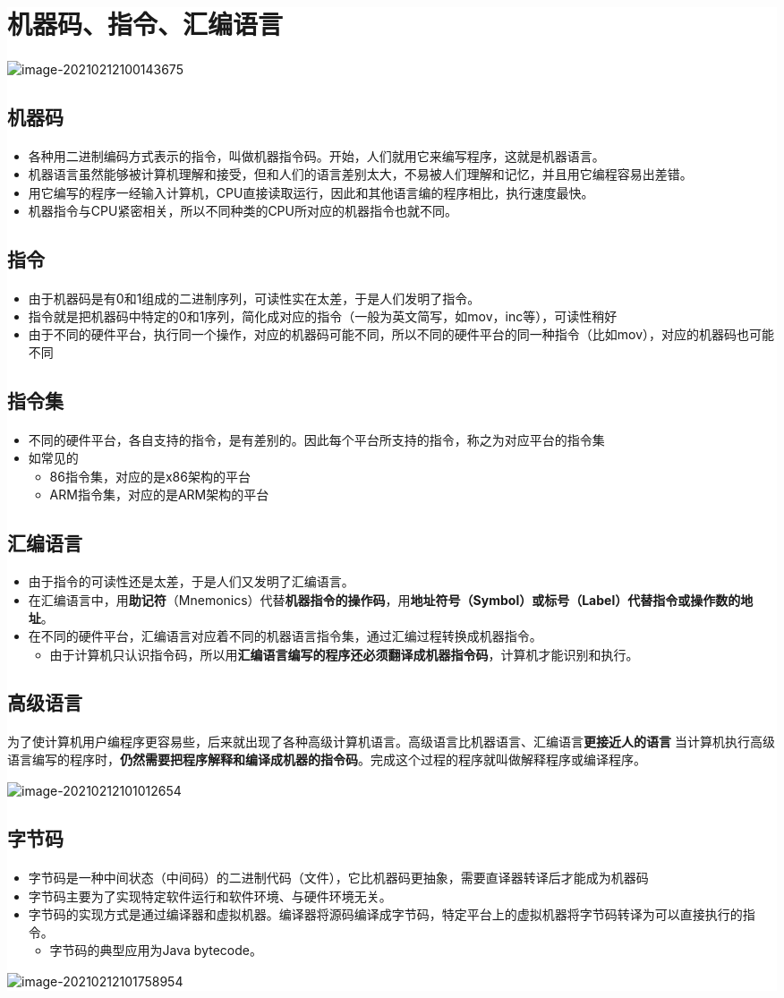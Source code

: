 

# 机器码、指令、汇编语言

![image-20210212100143675](https://gitee.com/clancy/images/raw/master/img/20210212100145.png)

## 机器码

- 各种用二进制编码方式表示的指令，叫做机器指令码。开始，人们就用它来编写程序，这就是机器语言。
- 机器语言虽然能够被计算机理解和接受，但和人们的语言差别太大，不易被人们理解和记忆，并且用它编程容易出差错。
- 用它编写的程序一经输入计算机，CPU直接读取运行，因此和其他语言编的程序相比，执行速度最快。
- 机器指令与CPU紧密相关，所以不同种类的CPU所对应的机器指令也就不同。

## 指令

- 由于机器码是有0和1组成的二进制序列，可读性实在太差，于是人们发明了指令。
- 指令就是把机器码中特定的0和1序列，简化成对应的指令（一般为英文简写，如mov，inc等），可读性稍好
- 由于不同的硬件平台，执行同一个操作，对应的机器码可能不同，所以不同的硬件平台的同一种指令（比如mov），对应的机器码也可能不同

## 指令集

- 不同的硬件平台，各自支持的指令，是有差别的。因此每个平台所支持的指令，称之为对应平台的指令集
- 如常见的
  - 86指令集，对应的是x86架构的平台
  - ARM指令集，对应的是ARM架构的平台

## 汇编语言

- 由于指令的可读性还是太差，于是人们又发明了汇编语言。
- 在汇编语言中，用**助记符**（Mnemonics）代替**机器指令的操作码**，用**地址符号（Symbol）或标号（Label）代替指令或操作数的地址**。
- 在不同的硬件平台，汇编语言对应着不同的机器语言指令集，通过汇编过程转换成机器指令。
  - 由于计算机只认识指令码，所以用**汇编语言编写的程序还必须翻译成机器指令码**，计算机才能识别和执行。

## 高级语言

为了使计算机用户编程序更容易些，后来就出现了各种高级计算机语言。高级语言比机器语言、汇编语言**更接近人的语言**
当计算机执行高级语言编写的程序时，**仍然需要把程序解释和编译成机器的指令码**。完成这个过程的程序就叫做解释程序或编译程序。

![image-20210212101012654](https://gitee.com/clancy/images/raw/master/img/20210212101013.png)

## 字节码

- 字节码是一种中间状态（中间码）的二进制代码（文件），它比机器码更抽象，需要直译器转译后才能成为机器码
- 字节码主要为了实现特定软件运行和软件环境、与硬件环境无关。
- 字节码的实现方式是通过编译器和虚拟机器。编译器将源码编译成字节码，特定平台上的虚拟机器将字节码转译为可以直接执行的指令。
  - 字节码的典型应用为Java bytecode。

![image-20210212101758954](https://gitee.com/clancy/images/raw/master/img/20210212101800.png)

